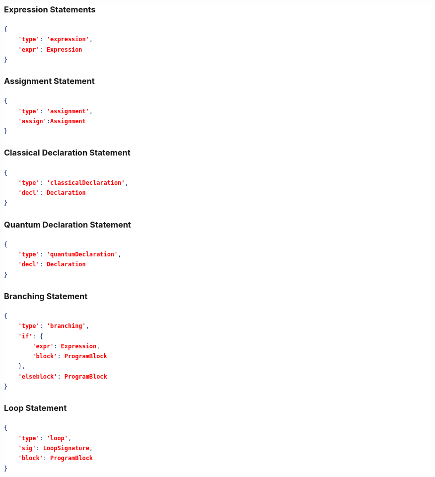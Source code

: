 ### Expression Statements

```json
{
    'type': 'expression',
    'expr': Expression
}
```

### Assignment Statement

```json
{
    'type': 'assignment',
    'assign':Assignment
}
```

### Classical Declaration Statement

```json
{
    'type': 'classicalDeclaration',
    'decl': Declaration
}
```

### Quantum Declaration Statement

```json
{
    'type': 'quantumDeclaration',
    'decl': Declaration
}
```

### Branching Statement

```json
{
    'type': 'branching',
    'if': {
        'expr': Expression,
        'block': ProgramBlock
    },
    'elseblock': ProgramBlock
}
```

### Loop Statement

```json
{
    'type': 'loop',
    'sig': LoopSignature,
    'block': ProgramBlock
}
```
